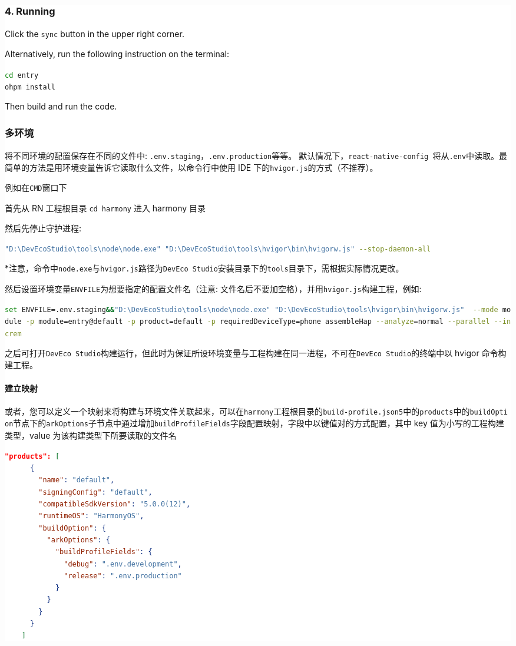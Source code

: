 ### 4. Running

Click the `sync` button in the upper right corner.

Alternatively, run the following instruction on the terminal:

```bash
cd entry
ohpm install
```

Then build and run the code.

### 多环境

将不同环境的配置保存在不同的文件中: `.env.staging`，`.env.production`等等。
默认情况下，`react-native-config `将从`.env`中读取。最简单的方法是用环境变量告诉它读取什么文件，以命令行中使用 IDE 下的`hvigor.js`的方式（不推荐）。

例如在`CMD`窗口下

首先从 RN 工程根目录 `cd harmony` 进入 harmony 目录

然后先停止守护进程:

```bash
"D:\DevEcoStudio\tools\node\node.exe" "D:\DevEcoStudio\tools\hvigor\bin\hvigorw.js" --stop-daemon-all
```

\*注意，命令中`node.exe`与`hvigor.js`路径为`DevEco Studio`安装目录下的`tools`目录下，需根据实际情况更改。

然后设置环境变量`ENVFILE`为想要指定的配置文件名（注意: 文件名后不要加空格），并用`hvigor.js`构建工程，例如:

```bash
set ENVFILE=.env.staging&&"D:\DevEcoStudio\tools\node\node.exe" "D:\DevEcoStudio\tools\hvigor\bin\hvigorw.js"  --mode module -p module=entry@default -p product=default -p requiredDeviceType=phone assembleHap --analyze=normal --parallel --increm
```

之后可打开`DevEco Studio`构建运行，但此时为保证所设环境变量与工程构建在同一进程，不可在`DevEco Studio`的终端中以 hvigor 命令构建工程。

#### 建立映射

或者，您可以定义一个映射来将构建与环境文件关联起来，可以在`harmony`工程根目录的`build-profile.json5`中的`products`中的`buildOption`节点下的`arkOptions`子节点中通过增加`buildProfileFields`字段配置映射，字段中以键值对的方式配置，其中 key 值为小写的工程构建类型，value 为该构建类型下所要读取的文件名

```json
"products": [
      {
        "name": "default",
        "signingConfig": "default",
        "compatibleSdkVersion": "5.0.0(12)",
        "runtimeOS": "HarmonyOS",
        "buildOption": {
          "arkOptions": {
            "buildProfileFields": {
              "debug": ".env.development",
              "release": ".env.production"
            }
          }
        }
      }
    ]
```
